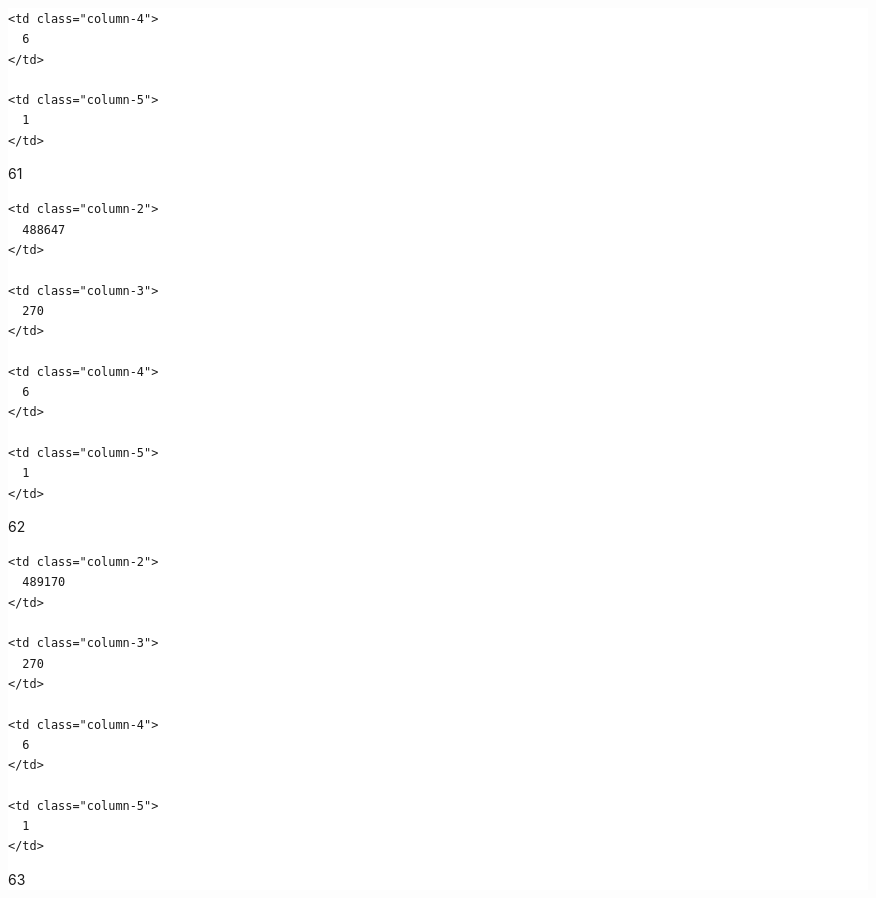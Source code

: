     <td class="column-4">
      6
    </td>
    
    <td class="column-5">
      1
    </td>
  </tr>
  
  <tr class="row-62 even">
    <td class="column-1">
      61
    </td>
    
    <td class="column-2">
      488647
    </td>
    
    <td class="column-3">
      270
    </td>
    
    <td class="column-4">
      6
    </td>
    
    <td class="column-5">
      1
    </td>
  </tr>
  
  <tr class="row-63 odd">
    <td class="column-1">
      62
    </td>
    
    <td class="column-2">
      489170
    </td>
    
    <td class="column-3">
      270
    </td>
    
    <td class="column-4">
      6
    </td>
    
    <td class="column-5">
      1
    </td>
  </tr>
  
  <tr class="row-64 even">
    <td class="column-1">
      63
    </td>
    